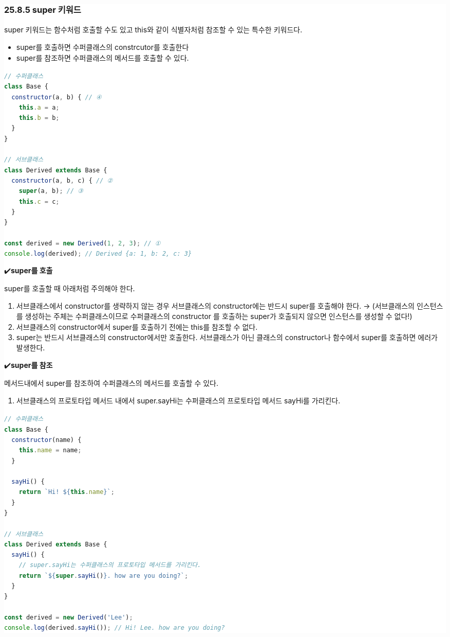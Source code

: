 ### ****25.8.5 super 키워드****

super 키워드는 함수처럼 호출할 수도 있고 this와 같이 식별자처럼 참조할 수 있는 특수한 키워드다.

- super를 호출하면 수퍼클래스의 constrcutor를 호출한다
- super를 참조하면 수퍼클래스의 메서드를 호출할 수 있다.

```jsx
// 수퍼클래스
class Base {
  constructor(a, b) { // ④
    this.a = a;
    this.b = b;
  }
}

// 서브클래스
class Derived extends Base {
  constructor(a, b, c) { // ②
    super(a, b); // ③
    this.c = c;
  }
}

const derived = new Derived(1, 2, 3); // ①
console.log(derived); // Derived {a: 1, b: 2, c: 3}
```

✔️**super를 호출**

super를 호출할 때 아래처럼 주의해야 한다.

1. 서브클래스에서 constructor를 생략하지 않는 경우 서브클래스의 constructor에는 반드시 super를 호출해야 한다.
→ (서브클래스의 인스턴스를 생성하는 주체는 수퍼클래스이므로 수퍼클래스의 constructor 를 호출하는 super가 호출되지 않으면 인스턴스를 생성할 수 없다!)
2. 서브클래스의 constructor에서 super를 호출하기 전에는 this를 참조할 수 없다.
3. super는 반드시 서브클래스의 constructor에서만 호출한다. 서브클래스가 아닌 클래스의 constructor나 함수에서 super를 호출하면 에러가 발생한다.

✔️**super를 참조**

메서드내에서 super를 참조하여 수퍼클래스의 메서드를 호출할 수 있다.

1. 서브클래스의 프로토타입 메서드 내에서 super.sayHi는 수퍼클래스의 프로토타입 메서드 sayHi를 가리킨다.

```jsx
// 수퍼클래스
class Base {
  constructor(name) {
    this.name = name;
  }

  sayHi() {
    return `Hi! ${this.name}`;
  }
}

// 서브클래스
class Derived extends Base {
  sayHi() {
    // super.sayHi는 수퍼클래스의 프로토타입 메서드를 가리킨다.
    return `${super.sayHi()}. how are you doing?`;
  }
}

const derived = new Derived('Lee');
console.log(derived.sayHi()); // Hi! Lee. how are you doing?
```
